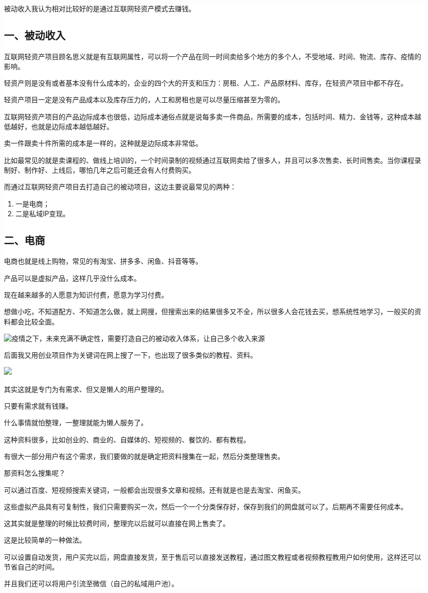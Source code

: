 被动收入我认为相对比较好的是通过互联网轻资产模式去赚钱。

## 一、被动收入

互联网轻资产项目顾名思义就是有互联网属性，可以将一个产品在同一时间卖给多个地方的多个人，不受地域、时间、物流、库存、疫情的影响。

轻资产则是没有或者基本没有什么成本的，企业的四个大的开支和压力：房租、人工、产品原材料、库存，在轻资产项目中都不存在。

轻资产项目一定是没有产品成本以及库存压力的，人工和房租也是可以尽量压缩甚至为零的。

互联网轻资产项目的产品边际成本也很低，边际成本通俗点就是说每多卖一件商品，所需要的成本，包括时间、精力、金钱等，这种成本越低越好，也就是边际成本越低越好。

卖一件跟卖十件所需的成本是一样的，这种就是边际成本非常低。

比如最常见的就是卖课程的、做线上培训的，一个时间录制的视频通过互联网卖给了很多人，并且可以多次售卖、长时间售卖。当你课程录制好、制作好、上线后，哪怕几年之后可能还会有人付费购买。

而通过互联网轻资产项目去打造自己的被动项目，这边主要说最常见的两种：

1.  一是电商；
2.  二是私域IP变现。

## 二、电商

电商也就是线上购物，常见的有淘宝、拼多多、闲鱼、抖音等等。

产品可以是虚拟产品，这样几乎没什么成本。

现在越来越多的人愿意为知识付费，愿意为学习付费。

想做小吃，不知道配方、不知道怎么做，就上网搜，但搜索出来的结果很多又不全，所以很多人会花钱去买，想系统性地学习，一般买的资料都会比较全面。

![疫情之下，未来充满不确定性，需要打造自己的被动收入体系，让自己多个收入来源](https://image.woshipm.com/wp-files/2022/09/AnGiXFspxpmOxboJ2q84.jpeg)

后面我又用创业项目作为关键词在网上搜了一下，也出现了很多类似的教程、资料。

![](https://image.woshipm.com/wp-files/2022/09/D6fEsAg5sfNpTfdIVKmH.png)

其实这就是专门为有需求、但又是懒人的用户整理的。

只要有需求就有钱赚。

什么事情就怕整理，一整理就能为懒人服务了。

这种资料很多，比如创业的、商业的、自媒体的、短视频的、餐饮的、都有教程。

有很大一部分用户有这个需求，我们要做的就是确定把资料搜集在一起，然后分类整理售卖。

那资料怎么搜集呢？

可以通过百度、短视频搜索关键词，一般都会出现很多文章和视频。还有就是也是去淘宝、闲鱼买。

这些虚拟产品具有可复制性，我们只需要购买一次，然后一个一个分类保存好，保存到我们的网盘就可以了。后期再不需要任何成本。

这其实就是整理的时候比较费时间，整理完以后就可以直接在网上售卖了。

这是比较简单的一种做法。

可以设置自动发货，用户买完以后，网盘直接发货，至于售后可以直接发送教程，通过图文教程或者视频教程教用户如何使用，这样还可以节省自己的时间。

并且我们还可以将用户引流至微信（自己的私域用户池）。
